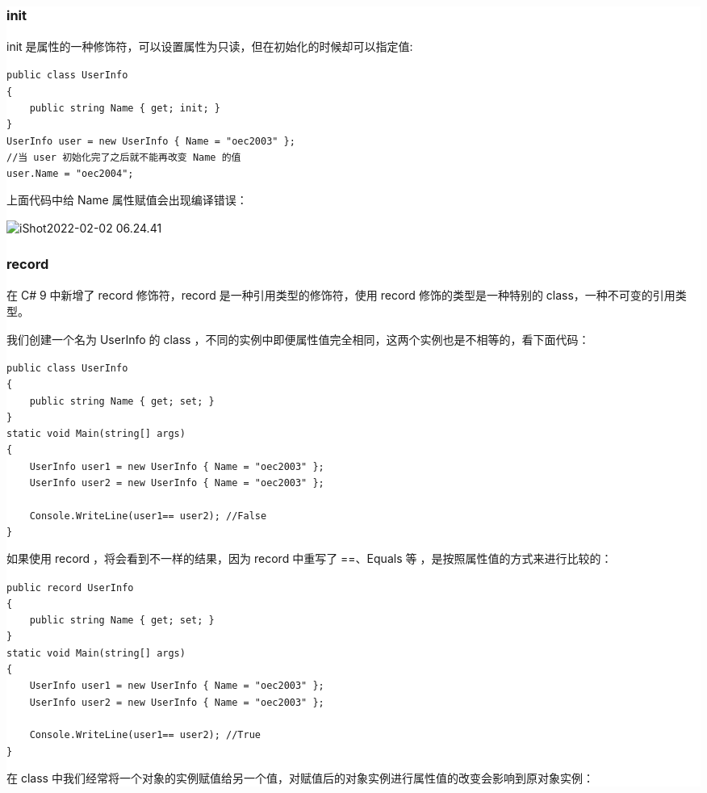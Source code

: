 ### init

init 是属性的一种修饰符，可以设置属性为只读，但在初始化的时候却可以指定值:

```
public class UserInfo
{
    public string Name { get; init; }
}
UserInfo user = new UserInfo { Name = "oec2003" };
//当 user 初始化完了之后就不能再改变 Name 的值
user.Name = "oec2004";
```

上面代码中给 Name 属性赋值会出现编译错误：

![iShot2022-02-02 06.24.41](https://cdn.jsdelivr.net/gh/oec2003/hblog-images/img/202202020624612.jpg)

### record

在 C# 9 中新增了 record 修饰符，record 是一种引用类型的修饰符，使用 record 修饰的类型是一种特别的 class，一种不可变的引用类型。

我们创建一个名为 UserInfo 的 class ，不同的实例中即便属性值完全相同，这两个实例也是不相等的，看下面代码：

```
public class UserInfo
{
    public string Name { get; set; }
}
static void Main(string[] args)
{
    UserInfo user1 = new UserInfo { Name = "oec2003" };
    UserInfo user2 = new UserInfo { Name = "oec2003" };

    Console.WriteLine(user1== user2); //False
}
```

如果使用 record ，将会看到不一样的结果，因为 record 中重写了 ==、Equals 等 ，是按照属性值的方式来进行比较的：

```
public record UserInfo
{
    public string Name { get; set; }
}
static void Main(string[] args)
{
    UserInfo user1 = new UserInfo { Name = "oec2003" };
    UserInfo user2 = new UserInfo { Name = "oec2003" };

    Console.WriteLine(user1== user2); //True
}
```

在 class 中我们经常将一个对象的实例赋值给另一个值，对赋值后的对象实例进行属性值的改变会影响到原对象实例：

